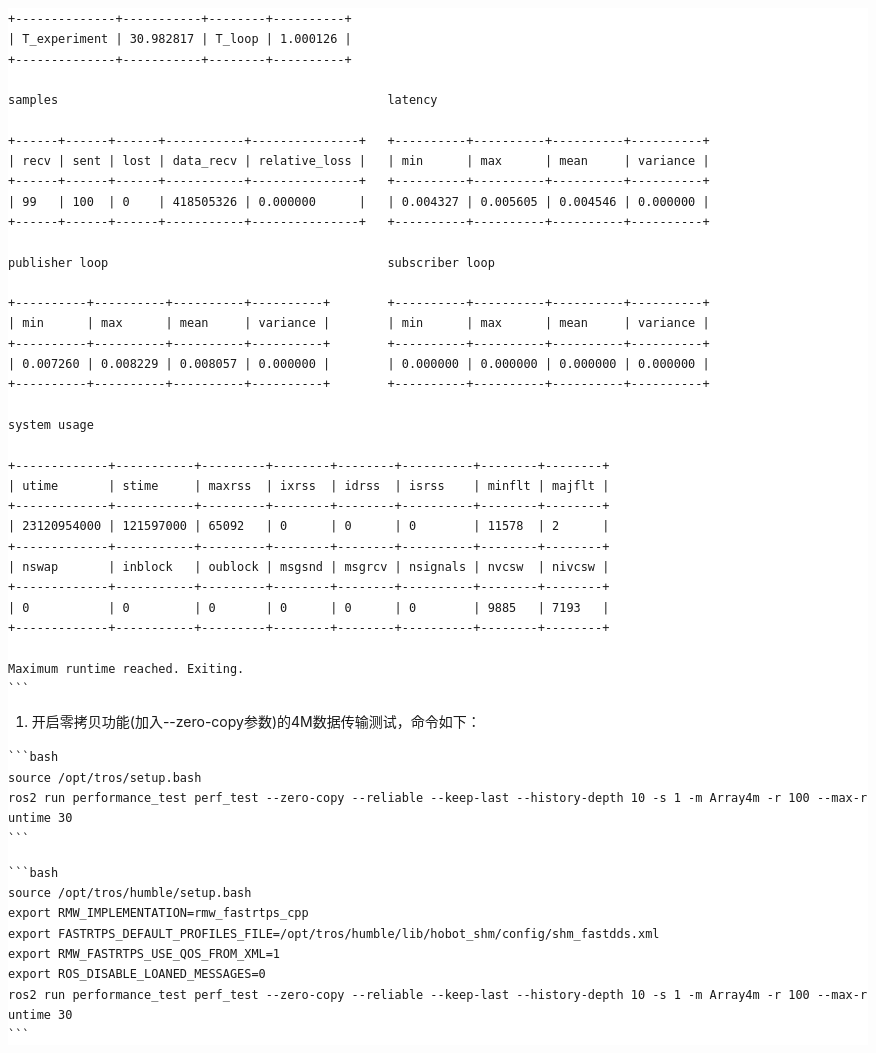     +--------------+-----------+--------+----------+
    | T_experiment | 30.982817 | T_loop | 1.000126 |
    +--------------+-----------+--------+----------+

    samples                                              latency

    +------+------+------+-----------+---------------+   +----------+----------+----------+----------+
    | recv | sent | lost | data_recv | relative_loss |   | min      | max      | mean     | variance |
    +------+------+------+-----------+---------------+   +----------+----------+----------+----------+
    | 99   | 100  | 0    | 418505326 | 0.000000      |   | 0.004327 | 0.005605 | 0.004546 | 0.000000 |
    +------+------+------+-----------+---------------+   +----------+----------+----------+----------+

    publisher loop                                       subscriber loop

    +----------+----------+----------+----------+        +----------+----------+----------+----------+
    | min      | max      | mean     | variance |        | min      | max      | mean     | variance |
    +----------+----------+----------+----------+        +----------+----------+----------+----------+
    | 0.007260 | 0.008229 | 0.008057 | 0.000000 |        | 0.000000 | 0.000000 | 0.000000 | 0.000000 |
    +----------+----------+----------+----------+        +----------+----------+----------+----------+

    system usage

    +-------------+-----------+---------+--------+--------+----------+--------+--------+
    | utime       | stime     | maxrss  | ixrss  | idrss  | isrss    | minflt | majflt |
    +-------------+-----------+---------+--------+--------+----------+--------+--------+
    | 23120954000 | 121597000 | 65092   | 0      | 0      | 0        | 11578  | 2      |
    +-------------+-----------+---------+--------+--------+----------+--------+--------+
    | nswap       | inblock   | oublock | msgsnd | msgrcv | nsignals | nvcsw  | nivcsw |
    +-------------+-----------+---------+--------+--------+----------+--------+--------+
    | 0           | 0         | 0       | 0      | 0      | 0        | 9885   | 7193   |
    +-------------+-----------+---------+--------+--------+----------+--------+--------+

    Maximum runtime reached. Exiting.
    ```

1. 开启零拷贝功能(加入--zero-copy参数)的4M数据传输测试，命令如下：

 <Tabs groupId="tros-distro">
 <TabItem value="foxy" label="Foxy">

    ```bash
    source /opt/tros/setup.bash
    ros2 run performance_test perf_test --zero-copy --reliable --keep-last --history-depth 10 -s 1 -m Array4m -r 100 --max-runtime 30
    ```

 </TabItem>
 <TabItem value="humble" label="Humble">

    ```bash
    source /opt/tros/humble/setup.bash
    export RMW_IMPLEMENTATION=rmw_fastrtps_cpp
    export FASTRTPS_DEFAULT_PROFILES_FILE=/opt/tros/humble/lib/hobot_shm/config/shm_fastdds.xml
    export RMW_FASTRTPS_USE_QOS_FROM_XML=1
    export ROS_DISABLE_LOANED_MESSAGES=0
    ros2 run performance_test perf_test --zero-copy --reliable --keep-last --history-depth 10 -s 1 -m Array4m -r 100 --max-runtime 30
    ```
